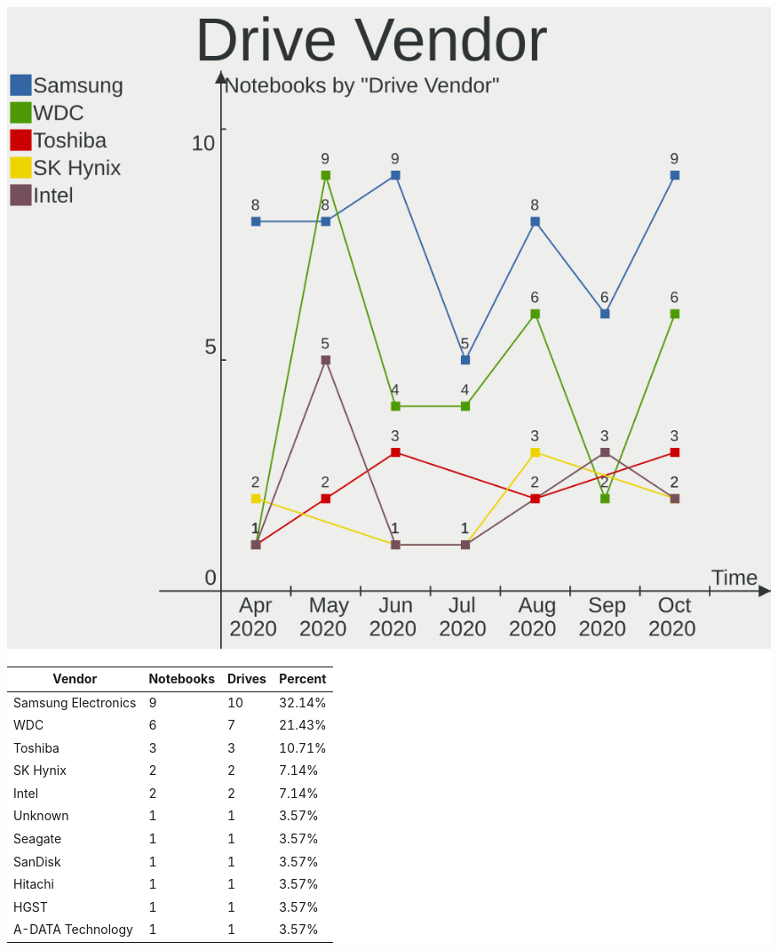 ![Drive Vendor](./images/line_chart/drive_vendor.svg)

| Vendor              | Notebooks | Drives | Percent |
|---------------------|-----------|--------|---------|
| Samsung Electronics | 9         | 10     | 32.14%  |
| WDC                 | 6         | 7      | 21.43%  |
| Toshiba             | 3         | 3      | 10.71%  |
| SK Hynix            | 2         | 2      | 7.14%   |
| Intel               | 2         | 2      | 7.14%   |
| Unknown             | 1         | 1      | 3.57%   |
| Seagate             | 1         | 1      | 3.57%   |
| SanDisk             | 1         | 1      | 3.57%   |
| Hitachi             | 1         | 1      | 3.57%   |
| HGST                | 1         | 1      | 3.57%   |
| A-DATA Technology   | 1         | 1      | 3.57%   |
